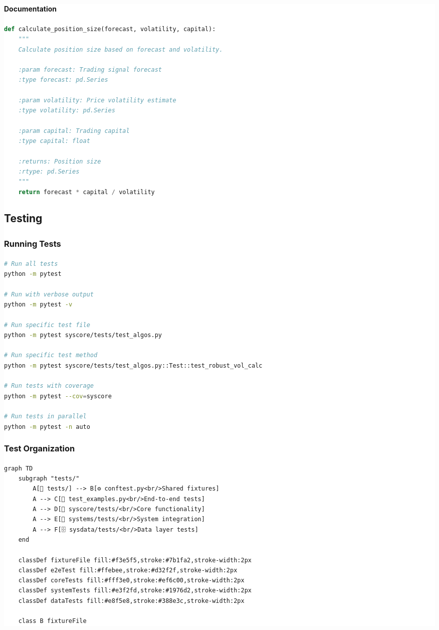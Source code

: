 #### **Documentation**
```python
def calculate_position_size(forecast, volatility, capital):
    """
    Calculate position size based on forecast and volatility.
    
    :param forecast: Trading signal forecast
    :type forecast: pd.Series
    
    :param volatility: Price volatility estimate
    :type volatility: pd.Series
    
    :param capital: Trading capital
    :type capital: float
    
    :returns: Position size
    :rtype: pd.Series
    """
    return forecast * capital / volatility
```

## Testing

### Running Tests

```bash
# Run all tests
python -m pytest

# Run with verbose output
python -m pytest -v

# Run specific test file
python -m pytest syscore/tests/test_algos.py

# Run specific test method
python -m pytest syscore/tests/test_algos.py::Test::test_robust_vol_calc

# Run tests with coverage
python -m pytest --cov=syscore

# Run tests in parallel
python -m pytest -n auto
```

### Test Organization

```mermaid
graph TD
    subgraph "tests/"
        A[📁 tests/] --> B[⚙️ conftest.py<br/>Shared fixtures]
        A --> C[🔄 test_examples.py<br/>End-to-end tests]
        A --> D[🔧 syscore/tests/<br/>Core functionality]
        A --> E[🎯 systems/tests/<br/>System integration]
        A --> F[🗄️ sysdata/tests/<br/>Data layer tests]
    end
    
    classDef fixtureFile fill:#f3e5f5,stroke:#7b1fa2,stroke-width:2px
    classDef e2eTest fill:#ffebee,stroke:#d32f2f,stroke-width:2px
    classDef coreTests fill:#fff3e0,stroke:#ef6c00,stroke-width:2px
    classDef systemTests fill:#e3f2fd,stroke:#1976d2,stroke-width:2px
    classDef dataTests fill:#e8f5e8,stroke:#388e3c,stroke-width:2px
    
    class B fixtureFile
```
